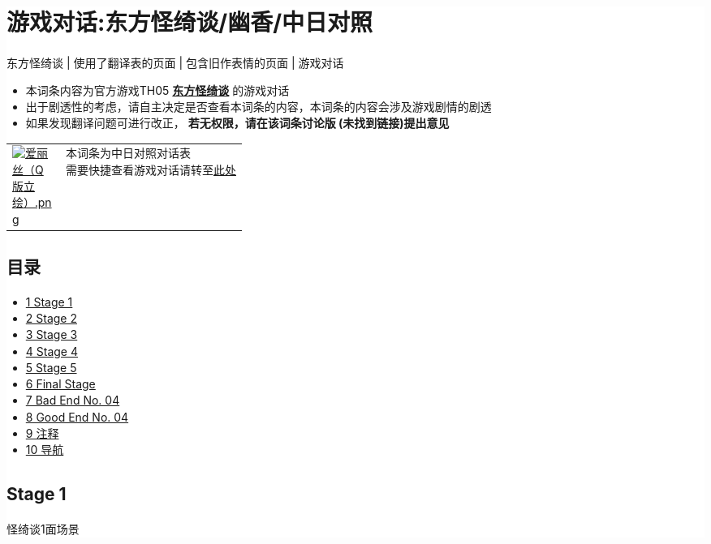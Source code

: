 # 游戏对话:东方怪绮谈/幽香/中日对照



东方怪绮谈 | 使用了翻译表的页面 | 包含旧作表情的页面 | 游戏对话

- 本词条内容为官方游戏TH05 **[东方怪绮谈](./东方怪绮谈.md)** 的游戏对话
- 出于剧透性的考虑，请自主决定是否查看本词条的内容，本词条的内容会涉及游戏剧情的剧透
- 如果发现翻译问题可进行改正， **若无权限，请在该词条讨论版 (未找到链接)提出意见** 


<table>
<tbody><tr>
<td class="mbox-image"><div style="width: 52px;">
  <a href="./文件-爱丽丝（Q版立绘）.png.md" class="image"><img alt="爱丽丝（Q版立绘）.png" src="https://upload.thwiki.cc/thumb/a/af/%E7%88%B1%E4%B8%BD%E4%B8%9D%EF%BC%88Q%E7%89%88%E7%AB%8B%E7%BB%98%EF%BC%89.png/50px-%E7%88%B1%E4%B8%BD%E4%B8%9D%EF%BC%88Q%E7%89%88%E7%AB%8B%E7%BB%98%EF%BC%89.png" decoding="async" loading="lazy" width="50" height="50" srcset="https://upload.thwiki.cc/thumb/a/af/%E7%88%B1%E4%B8%BD%E4%B8%9D%EF%BC%88Q%E7%89%88%E7%AB%8B%E7%BB%98%EF%BC%89.png/75px-%E7%88%B1%E4%B8%BD%E4%B8%9D%EF%BC%88Q%E7%89%88%E7%AB%8B%E7%BB%98%EF%BC%89.png 1.5x, https://upload.thwiki.cc/thumb/a/af/%E7%88%B1%E4%B8%BD%E4%B8%9D%EF%BC%88Q%E7%89%88%E7%AB%8B%E7%BB%98%EF%BC%89.png/100px-%E7%88%B1%E4%B8%BD%E4%B8%9D%EF%BC%88Q%E7%89%88%E7%AB%8B%E7%BB%98%EF%BC%89.png 2x" data-file-width="500" data-file-height="500"></a></div></td>
<td class="mbox-text" style="">本词条为中日对照对话表<br>需要快捷查看游戏对话请转至<a href="./游戏对话-东方怪绮谈-幽香.md" title="游戏对话:东方怪绮谈/幽香">此处</a></td>
</tr>
</tbody></table>


  
  

  

## 目录

- [1 Stage 1](#Stage_1)
- [2 Stage 2](#Stage_2)
- [3 Stage 3](#Stage_3)
- [4 Stage 4](#Stage_4)
- [5 Stage 5](#Stage_5)
- [6 Final Stage](#Final_Stage)
- [7 Bad End No. 04](#Bad_End_No._04)
- [8 Good End No. 04](#Good_End_No._04)
- [9 注释](#注释)
- [10 导航](#导航)




## Stage 1
[](./文件-怪绮谈1面场景.png.md)  [](./文件-怪绮谈1面场景.png.md)怪绮谈1面场景
